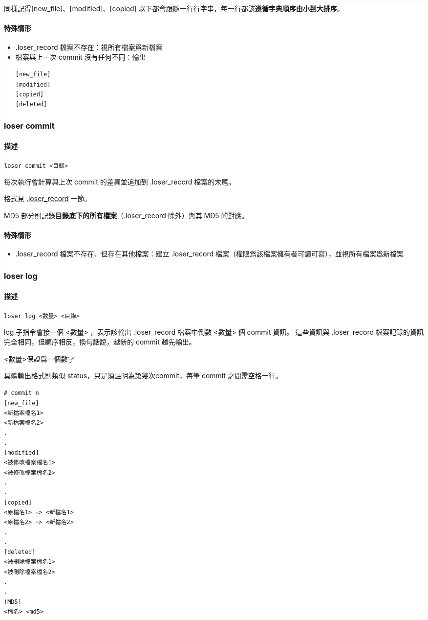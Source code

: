 
同樣記得[new_file]、[modified]、[copied] 以下都會跟隨一行行字串，每一行都該**遵循字典順序由小到大排序**。

#### 特殊情形

- .loser_record 檔案不存在：視所有檔案爲新檔案
- 檔案與上一次 commit 沒有任何不同：輸出
	```
    [new_file]
    [modified]
    [copied]
    [deleted]
	```


### loser commit

#### 描述
```
loser commit <目錄>
```
每次執行會計算與上次 commit 的差異並追加到 .loser_record 檔案的末尾。

格式見 [.loser_record](#.loser_record) 一節。

 MD5 部分則記錄**目錄底下的所有檔案**（.loser_record 除外）與其 MD5 的對應。


#### 特殊情形

- .loser_record 檔案不存在、但存在其他檔案：建立 .loser_record 檔案（權限爲該檔案擁有者可讀可寫），並視所有檔案爲新檔案

### loser log

#### 描述
```
loser log <數量> <目錄>
```
log 子指令會接一個 \<數量\> ，表示該輸出 .loser\_record 檔案中倒數 \<數量\> 個 commit 資訊。 這些資訊與 .loser\_record 檔案記錄的資訊完全相同，但順序相反，換句話說，越新的 commit 越先輸出。

\<數量\>保證爲一個數字

具體輸出格式則類似 status，只是須註明為第幾次commit，每筆 commit 之間需空格一行。
```
# commit n
[new_file]
<新檔案檔名1>
<新檔案檔名2>
.
.
[modified]
<被修改檔案檔名1>
<被修改檔案檔名2>
.
.
[copied]
<原檔名1> => <新檔名1>
<原檔名2> => <新檔名2>
.
.
[deleted]
<被刪除檔案檔名1>
<被刪除檔案檔名2>
.
.
(MD5)
<檔名> <md5>
```